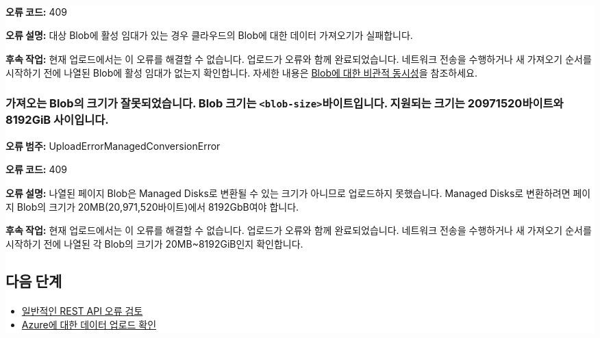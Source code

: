 **오류 코드:** 409

**오류 설명:** 대상 Blob에 활성 임대가 있는 경우 클라우드의 Blob에 대한 데이터 가져오기가 실패합니다.

**후속 작업:** 현재 업로드에서는 이 오류를 해결할 수 없습니다. 업로드가 오류와 함께 완료되었습니다. 네트워크 전송을 수행하거나 새 가져오기 순서를 시작하기 전에 나열된 Blob에 활성 임대가 없는지 확인합니다. 자세한 내용은 [Blob에 대한 비관적 동시성](../storage/blobs/concurrency-manage.md?tabs=dotnet#pessimistic-concurrency-for-blobs)을 참조하세요.


### <a name="the-size-of-the-blob-being-imported-is-invalid-the-blob-size-is-blob-size-bytes-supported-sizes-are-between-20971520-bytes-and-8192-gib"></a>가져오는 Blob의 크기가 잘못되었습니다. Blob 크기는 `<blob-size>`바이트입니다. 지원되는 크기는 20971520바이트와 8192GiB 사이입니다.

**오류 범주:** UploadErrorManagedConversionError

**오류 코드:** 409

**오류 설명:** 나열된 페이지 Blob은 Managed Disks로 변환될 수 있는 크기가 아니므로 업로드하지 못했습니다. Managed Disks로 변환하려면 페이지 Blob의 크기가 20MB(20,971,520바이트)에서 8192GbB여야 합니다.

**후속 작업:** 현재 업로드에서는 이 오류를 해결할 수 없습니다. 업로드가 오류와 함께 완료되었습니다. 네트워크 전송을 수행하거나 새 가져오기 순서를 시작하기 전에 나열된 각 Blob의 크기가 20MB~8192GiB인지 확인합니다.


## <a name="next-steps"></a>다음 단계

- [일반적인 REST API 오류 검토](/rest/api/storageservices/common-rest-api-error-codes)
- [Azure에 대한 데이터 업로드 확인](data-box-deploy-picked-up.md?tabs=in-us-canada-europe#verify-data-upload-to-azure-8)